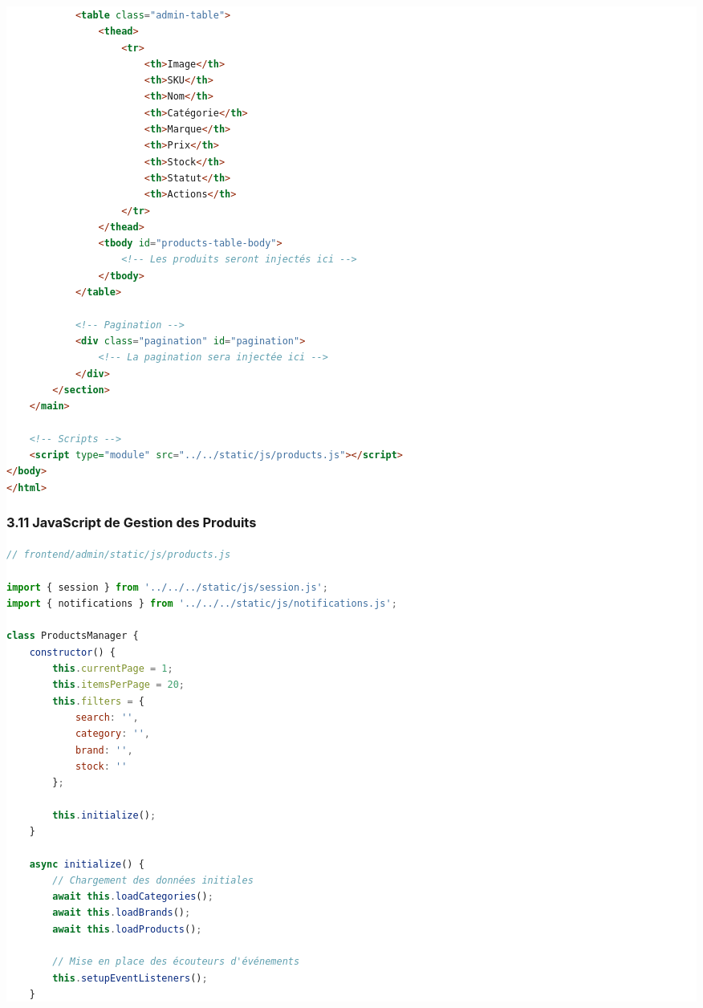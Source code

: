 ```html
            <table class="admin-table">
                <thead>
                    <tr>
                        <th>Image</th>
                        <th>SKU</th>
                        <th>Nom</th>
                        <th>Catégorie</th>
                        <th>Marque</th>
                        <th>Prix</th>
                        <th>Stock</th>
                        <th>Statut</th>
                        <th>Actions</th>
                    </tr>
                </thead>
                <tbody id="products-table-body">
                    <!-- Les produits seront injectés ici -->
                </tbody>
            </table>

            <!-- Pagination -->
            <div class="pagination" id="pagination">
                <!-- La pagination sera injectée ici -->
            </div>
        </section>
    </main>

    <!-- Scripts -->
    <script type="module" src="../../static/js/products.js"></script>
</body>
</html>
```

### 3.11 JavaScript de Gestion des Produits
```javascript
// frontend/admin/static/js/products.js

import { session } from '../../../static/js/session.js';
import { notifications } from '../../../static/js/notifications.js';

class ProductsManager {
    constructor() {
        this.currentPage = 1;
        this.itemsPerPage = 20;
        this.filters = {
            search: '',
            category: '',
            brand: '',
            stock: ''
        };
        
        this.initialize();
    }

    async initialize() {
        // Chargement des données initiales
        await this.loadCategories();
        await this.loadBrands();
        await this.loadProducts();
        
        // Mise en place des écouteurs d'événements
        this.setupEventListeners();
    }

```